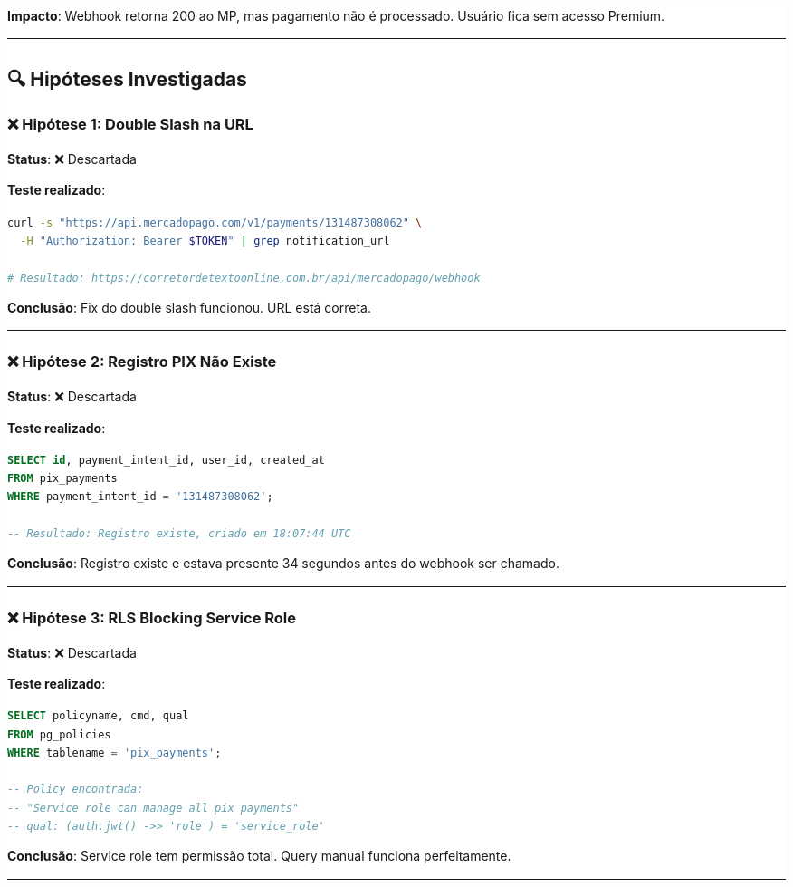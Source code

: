 **Impacto**: Webhook retorna 200 ao MP, mas pagamento não é processado. Usuário fica sem acesso Premium.

---

## 🔍 Hipóteses Investigadas

### ❌ Hipótese 1: Double Slash na URL

**Status**: ❌ Descartada

**Teste realizado**:
```bash
curl -s "https://api.mercadopago.com/v1/payments/131487308062" \
  -H "Authorization: Bearer $TOKEN" | grep notification_url

# Resultado: https://corretordetextoonline.com.br/api/mercadopago/webhook
```

**Conclusão**: Fix do double slash funcionou. URL está correta.

---

### ❌ Hipótese 2: Registro PIX Não Existe

**Status**: ❌ Descartada

**Teste realizado**:
```sql
SELECT id, payment_intent_id, user_id, created_at
FROM pix_payments
WHERE payment_intent_id = '131487308062';

-- Resultado: Registro existe, criado em 18:07:44 UTC
```

**Conclusão**: Registro existe e estava presente 34 segundos antes do webhook ser chamado.

---

### ❌ Hipótese 3: RLS Blocking Service Role

**Status**: ❌ Descartada

**Teste realizado**:
```sql
SELECT policyname, cmd, qual
FROM pg_policies
WHERE tablename = 'pix_payments';

-- Policy encontrada:
-- "Service role can manage all pix payments"
-- qual: (auth.jwt() ->> 'role') = 'service_role'
```

**Conclusão**: Service role tem permissão total. Query manual funciona perfeitamente.

---